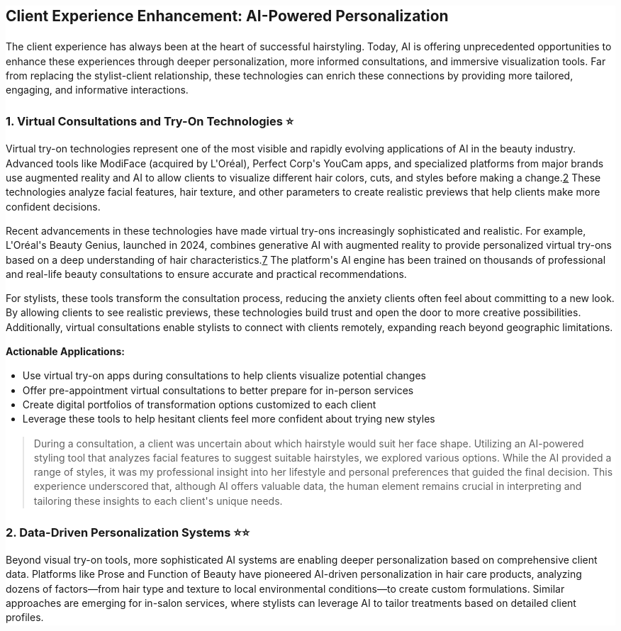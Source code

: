 ## Client Experience Enhancement: AI-Powered Personalization

The client experience has always been at the heart of successful hairstyling. Today, AI is offering unprecedented opportunities to enhance these experiences through deeper personalization, more informed consultations, and immersive visualization tools. Far from replacing the stylist-client relationship, these technologies can enrich these connections by providing more tailored, engaging, and informative interactions.

### 1. Virtual Consultations and Try-On Technologies ⭐

Virtual try-on technologies represent one of the most visible and rapidly evolving applications of AI in the beauty industry. Advanced tools like ModiFace (acquired by L'Oréal), Perfect Corp's YouCam apps, and specialized platforms from major brands use augmented reality and AI to allow clients to visualize different hair colors, cuts, and styles before making a change.[2](#ch14-endnote-2) These technologies analyze facial features, hair texture, and other parameters to create realistic previews that help clients make more confident decisions.

Recent advancements in these technologies have made virtual try-ons increasingly sophisticated and realistic. For example, L'Oréal's Beauty Genius, launched in 2024, combines generative AI with augmented reality to provide personalized virtual try-ons based on a deep understanding of hair characteristics.[7](#ch14-endnote-7) The platform's AI engine has been trained on thousands of professional and real-life beauty consultations to ensure accurate and practical recommendations.

For stylists, these tools transform the consultation process, reducing the anxiety clients often feel about committing to a new look. By allowing clients to see realistic previews, these technologies build trust and open the door to more creative possibilities. Additionally, virtual consultations enable stylists to connect with clients remotely, expanding reach beyond geographic limitations.

**Actionable Applications:**

* Use virtual try-on apps during consultations to help clients visualize potential changes
* Offer pre-appointment virtual consultations to better prepare for in-person services
* Create digital portfolios of transformation options customized to each client
* Leverage these tools to help hesitant clients feel more confident about trying new styles

> 
> During a consultation, a client was uncertain about which hairstyle would suit her face shape. Utilizing an AI-powered styling tool that analyzes facial features to suggest suitable hairstyles, we explored various options. While the AI provided a range of styles, it was my professional insight into her lifestyle and personal preferences that guided the final decision. This experience underscored that, although AI offers valuable data, the human element remains crucial in interpreting and tailoring these insights to each client's unique needs.
> 

### 2. Data-Driven Personalization Systems ⭐⭐

Beyond visual try-on tools, more sophisticated AI systems are enabling deeper personalization based on comprehensive client data. Platforms like Prose and Function of Beauty have pioneered AI-driven personalization in hair care products, analyzing dozens of factors—from hair type and texture to local environmental conditions—to create custom formulations. Similar approaches are emerging for in-salon services, where stylists can leverage AI to tailor treatments based on detailed client profiles.
